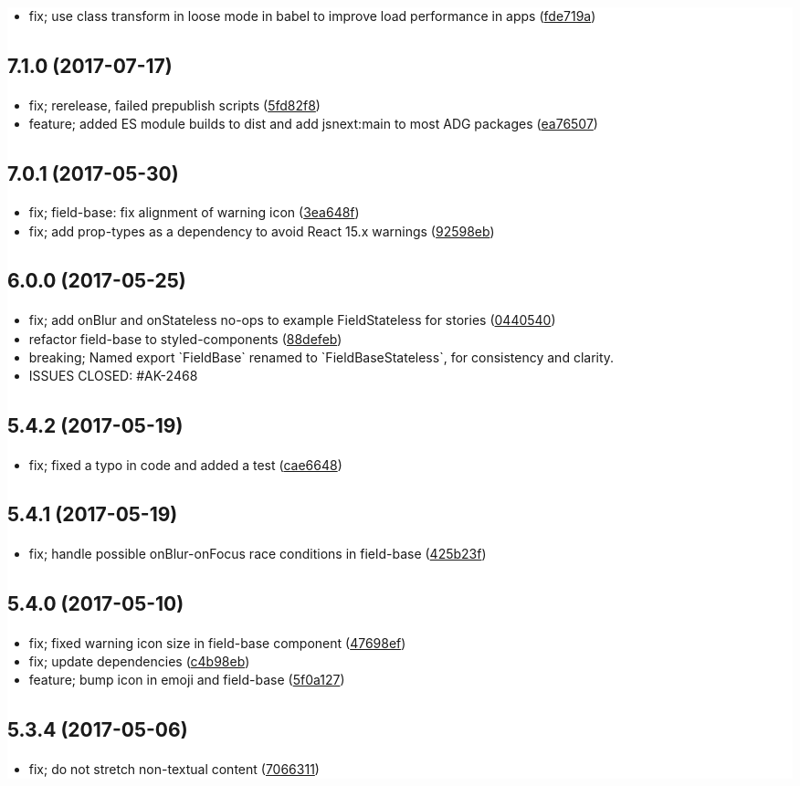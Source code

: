 - fix; use class transform in loose mode in babel to improve load performance in apps ([fde719a](https://bitbucket.org/atlassian/atlaskit/commits/fde719a))

## 7.1.0 (2017-07-17)

- fix; rerelease, failed prepublish scripts ([5fd82f8](https://bitbucket.org/atlassian/atlaskit/commits/5fd82f8))
- feature; added ES module builds to dist and add jsnext:main to most ADG packages ([ea76507](https://bitbucket.org/atlassian/atlaskit/commits/ea76507))

## 7.0.1 (2017-05-30)

- fix; field-base: fix alignment of warning icon ([3ea648f](https://bitbucket.org/atlassian/atlaskit/commits/3ea648f))
- fix; add prop-types as a dependency to avoid React 15.x warnings ([92598eb](https://bitbucket.org/atlassian/atlaskit/commits/92598eb))

## 6.0.0 (2017-05-25)

- fix; add onBlur and onStateless no-ops to example FieldStateless for stories ([0440540](https://bitbucket.org/atlassian/atlaskit/commits/0440540))
- refactor field-base to styled-components ([88defeb](https://bitbucket.org/atlassian/atlaskit/commits/88defeb))
- breaking; Named export \`FieldBase\` renamed to \`FieldBaseStateless\`, for consistency and clarity.
- ISSUES CLOSED: #AK-2468

## 5.4.2 (2017-05-19)

- fix; fixed a typo in code and added a test ([cae6648](https://bitbucket.org/atlassian/atlaskit/commits/cae6648))

## 5.4.1 (2017-05-19)

- fix; handle possible onBlur-onFocus race conditions in field-base ([425b23f](https://bitbucket.org/atlassian/atlaskit/commits/425b23f))

## 5.4.0 (2017-05-10)

- fix; fixed warning icon size in field-base component ([47698ef](https://bitbucket.org/atlassian/atlaskit/commits/47698ef))
- fix; update dependencies ([c4b98eb](https://bitbucket.org/atlassian/atlaskit/commits/c4b98eb))
- feature; bump icon in emoji and field-base ([5f0a127](https://bitbucket.org/atlassian/atlaskit/commits/5f0a127))

## 5.3.4 (2017-05-06)

- fix; do not stretch non-textual content ([7066311](https://bitbucket.org/atlassian/atlaskit/commits/7066311))
